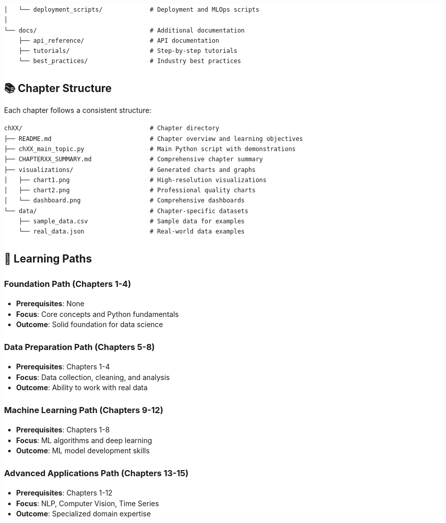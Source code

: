 ```
│   └── deployment_scripts/             # Deployment and MLOps scripts
│
└── docs/                               # Additional documentation
    ├── api_reference/                  # API documentation
    ├── tutorials/                      # Step-by-step tutorials
    └── best_practices/                 # Industry best practices
```

## 📚 Chapter Structure

Each chapter follows a consistent structure:

```
chXX/                                   # Chapter directory
├── README.md                           # Chapter overview and learning objectives
├── chXX_main_topic.py                  # Main Python script with demonstrations
├── CHAPTERXX_SUMMARY.md                # Comprehensive chapter summary
├── visualizations/                     # Generated charts and graphs
│   ├── chart1.png                      # High-resolution visualizations
│   ├── chart2.png                      # Professional quality charts
│   └── dashboard.png                   # Comprehensive dashboards
└── data/                               # Chapter-specific datasets
    ├── sample_data.csv                 # Sample data for examples
    └── real_data.json                  # Real-world data examples
```

## 🎯 Learning Paths

### **Foundation Path (Chapters 1-4)**

- **Prerequisites**: None
- **Focus**: Core concepts and Python fundamentals
- **Outcome**: Solid foundation for data science

### **Data Preparation Path (Chapters 5-8)**

- **Prerequisites**: Chapters 1-4
- **Focus**: Data collection, cleaning, and analysis
- **Outcome**: Ability to work with real data

### **Machine Learning Path (Chapters 9-12)**

- **Prerequisites**: Chapters 1-8
- **Focus**: ML algorithms and deep learning
- **Outcome**: ML model development skills

### **Advanced Applications Path (Chapters 13-15)**

- **Prerequisites**: Chapters 1-12
- **Focus**: NLP, Computer Vision, Time Series
- **Outcome**: Specialized domain expertise
